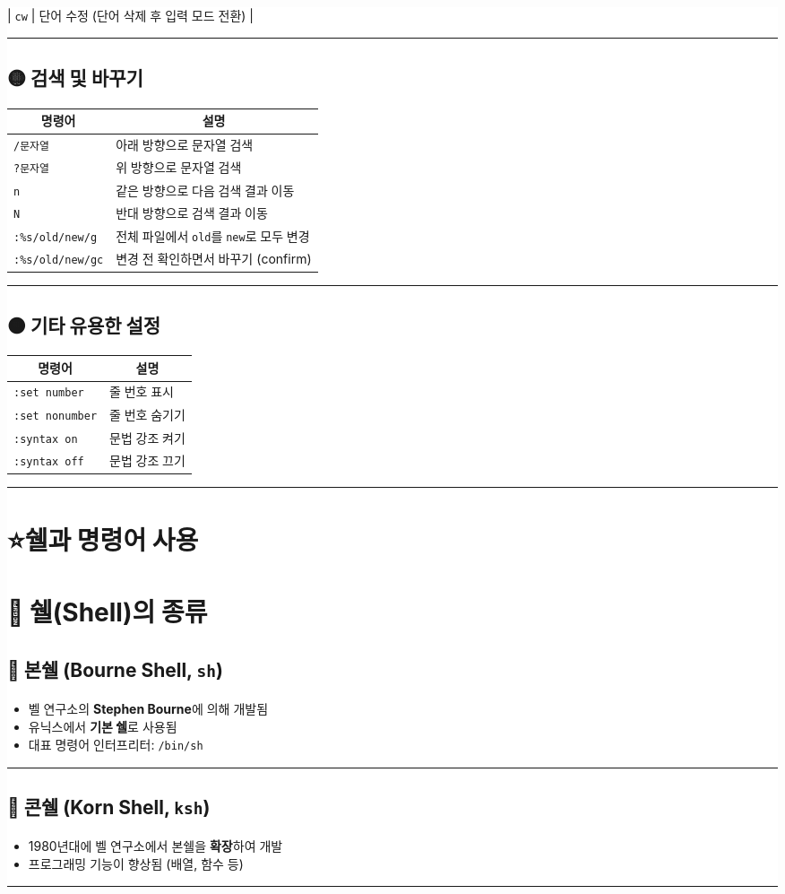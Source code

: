 | `cw` | 단어 수정 (단어 삭제 후 입력 모드 전환) |

---

## 🟡 검색 및 바꾸기
| 명령어 | 설명 |
|--------|------|
| `/문자열` | 아래 방향으로 문자열 검색 |
| `?문자열` | 위 방향으로 문자열 검색 |
| `n` | 같은 방향으로 다음 검색 결과 이동 |
| `N` | 반대 방향으로 검색 결과 이동 |
| `:%s/old/new/g` | 전체 파일에서 `old`를 `new`로 모두 변경 |
| `:%s/old/new/gc` | 변경 전 확인하면서 바꾸기 (confirm) |

---

## 🟠 기타 유용한 설정
| 명령어 | 설명 |
|--------|------|
| `:set number` | 줄 번호 표시 |
| `:set nonumber` | 줄 번호 숨기기 |
| `:syntax on` | 문법 강조 켜기 |
| `:syntax off` | 문법 강조 끄기 |

---


# ⭐쉘과 명령어 사용

# 🐚 쉘(Shell)의 종류

## 📌 본쉘 (Bourne Shell, `sh`)
- 벨 연구소의 **Stephen Bourne**에 의해 개발됨
- 유닉스에서 **기본 쉘**로 사용됨
- 대표 명령어 인터프리터: `/bin/sh`

---

## 📌 콘쉘 (Korn Shell, `ksh`)
- 1980년대에 벨 연구소에서 본쉘을 **확장**하여 개발
- 프로그래밍 기능이 향상됨 (배열, 함수 등)

---